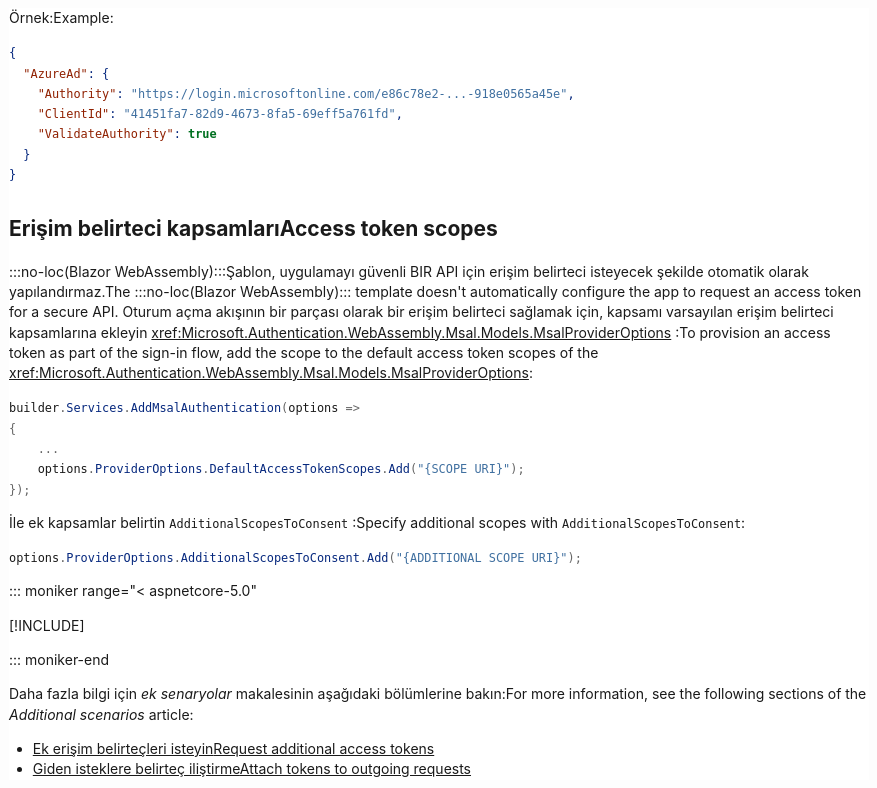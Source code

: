 <span data-ttu-id="a40e5-181">Örnek:</span><span class="sxs-lookup"><span data-stu-id="a40e5-181">Example:</span></span>

```json
{
  "AzureAd": {
    "Authority": "https://login.microsoftonline.com/e86c78e2-...-918e0565a45e",
    "ClientId": "41451fa7-82d9-4673-8fa5-69eff5a761fd",
    "ValidateAuthority": true
  }
}
```

## <a name="access-token-scopes"></a><span data-ttu-id="a40e5-182">Erişim belirteci kapsamları</span><span class="sxs-lookup"><span data-stu-id="a40e5-182">Access token scopes</span></span>

<span data-ttu-id="a40e5-183">:::no-loc(Blazor WebAssembly):::Şablon, uygulamayı güvenli BIR API için erişim belirteci isteyecek şekilde otomatik olarak yapılandırmaz.</span><span class="sxs-lookup"><span data-stu-id="a40e5-183">The :::no-loc(Blazor WebAssembly)::: template doesn't automatically configure the app to request an access token for a secure API.</span></span> <span data-ttu-id="a40e5-184">Oturum açma akışının bir parçası olarak bir erişim belirteci sağlamak için, kapsamı varsayılan erişim belirteci kapsamlarına ekleyin <xref:Microsoft.Authentication.WebAssembly.Msal.Models.MsalProviderOptions> :</span><span class="sxs-lookup"><span data-stu-id="a40e5-184">To provision an access token as part of the sign-in flow, add the scope to the default access token scopes of the <xref:Microsoft.Authentication.WebAssembly.Msal.Models.MsalProviderOptions>:</span></span>

```csharp
builder.Services.AddMsalAuthentication(options =>
{
    ...
    options.ProviderOptions.DefaultAccessTokenScopes.Add("{SCOPE URI}");
});
```

<span data-ttu-id="a40e5-185">İle ek kapsamlar belirtin `AdditionalScopesToConsent` :</span><span class="sxs-lookup"><span data-stu-id="a40e5-185">Specify additional scopes with `AdditionalScopesToConsent`:</span></span>

```csharp
options.ProviderOptions.AdditionalScopesToConsent.Add("{ADDITIONAL SCOPE URI}");
```

::: moniker range="< aspnetcore-5.0"

[!INCLUDE[](~/includes/blazor-security/azure-scope-3x.md)]

::: moniker-end

<span data-ttu-id="a40e5-186">Daha fazla bilgi için *ek senaryolar* makalesinin aşağıdaki bölümlerine bakın:</span><span class="sxs-lookup"><span data-stu-id="a40e5-186">For more information, see the following sections of the *Additional scenarios* article:</span></span>

* [<span data-ttu-id="a40e5-187">Ek erişim belirteçleri isteyin</span><span class="sxs-lookup"><span data-stu-id="a40e5-187">Request additional access tokens</span></span>](xref:blazor/security/webassembly/additional-scenarios#request-additional-access-tokens)
* [<span data-ttu-id="a40e5-188">Giden isteklere belirteç iliştirme</span><span class="sxs-lookup"><span data-stu-id="a40e5-188">Attach tokens to outgoing requests</span></span>](xref:blazor/security/webassembly/additional-scenarios#attach-tokens-to-outgoing-requests)
